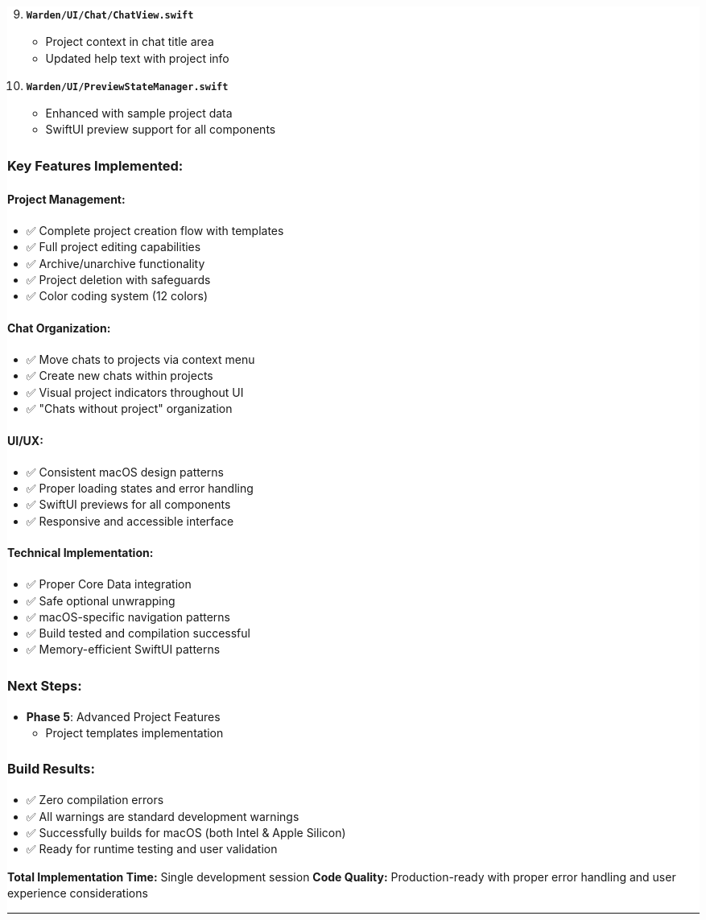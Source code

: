 9. **`Warden/UI/Chat/ChatView.swift`**

   - Project context in chat title area
   - Updated help text with project info

10. **`Warden/UI/PreviewStateManager.swift`**
    - Enhanced with sample project data
    - SwiftUI preview support for all components

### Key Features Implemented:

#### Project Management:

- ✅ Complete project creation flow with templates
- ✅ Full project editing capabilities
- ✅ Archive/unarchive functionality
- ✅ Project deletion with safeguards
- ✅ Color coding system (12 colors)

#### Chat Organization:

- ✅ Move chats to projects via context menu
- ✅ Create new chats within projects
- ✅ Visual project indicators throughout UI
- ✅ "Chats without project" organization

#### UI/UX:

- ✅ Consistent macOS design patterns
- ✅ Proper loading states and error handling
- ✅ SwiftUI previews for all components
- ✅ Responsive and accessible interface

#### Technical Implementation:

- ✅ Proper Core Data integration
- ✅ Safe optional unwrapping
- ✅ macOS-specific navigation patterns
- ✅ Build tested and compilation successful
- ✅ Memory-efficient SwiftUI patterns

### Next Steps:

- **Phase 5**: Advanced Project Features
  - Project templates implementation

### Build Results:

- ✅ Zero compilation errors
- ✅ All warnings are standard development warnings
- ✅ Successfully builds for macOS (both Intel & Apple Silicon)
- ✅ Ready for runtime testing and user validation

**Total Implementation Time:** Single development session
**Code Quality:** Production-ready with proper error handling and user experience considerations

---